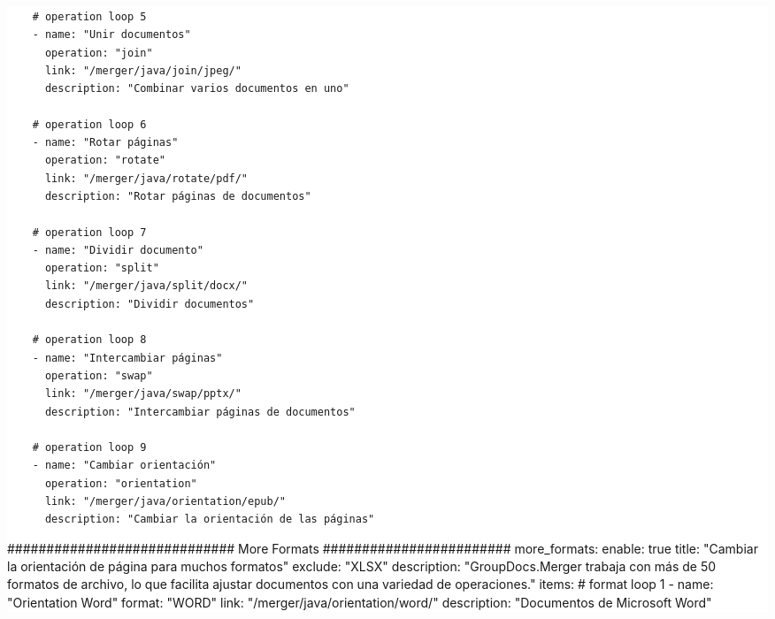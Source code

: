         # operation loop 5
        - name: "Unir documentos"
          operation: "join"
          link: "/merger/java/join/jpeg/"
          description: "Combinar varios documentos en uno"

        # operation loop 6
        - name: "Rotar páginas"
          operation: "rotate"
          link: "/merger/java/rotate/pdf/"
          description: "Rotar páginas de documentos"

        # operation loop 7
        - name: "Dividir documento"
          operation: "split"
          link: "/merger/java/split/docx/"
          description: "Dividir documentos"

        # operation loop 8
        - name: "Intercambiar páginas"
          operation: "swap"
          link: "/merger/java/swap/pptx/"
          description: "Intercambiar páginas de documentos"

        # operation loop 9
        - name: "Cambiar orientación"
          operation: "orientation"
          link: "/merger/java/orientation/epub/"
          description: "Cambiar la orientación de las páginas"
          
        
          
############################# More Formats ########################
more_formats:
    enable: true
    title: "Cambiar la orientación de página para muchos formatos"
    exclude: "XLSX"
    description: "GroupDocs.Merger trabaja con más de 50 formatos de archivo, lo que facilita ajustar documentos con una variedad de operaciones."
    items: 
        # format loop 1
        - name: "Orientation Word"
          format: "WORD"
          link: "/merger/java/orientation/word/"
          description: "Documentos de Microsoft Word"

